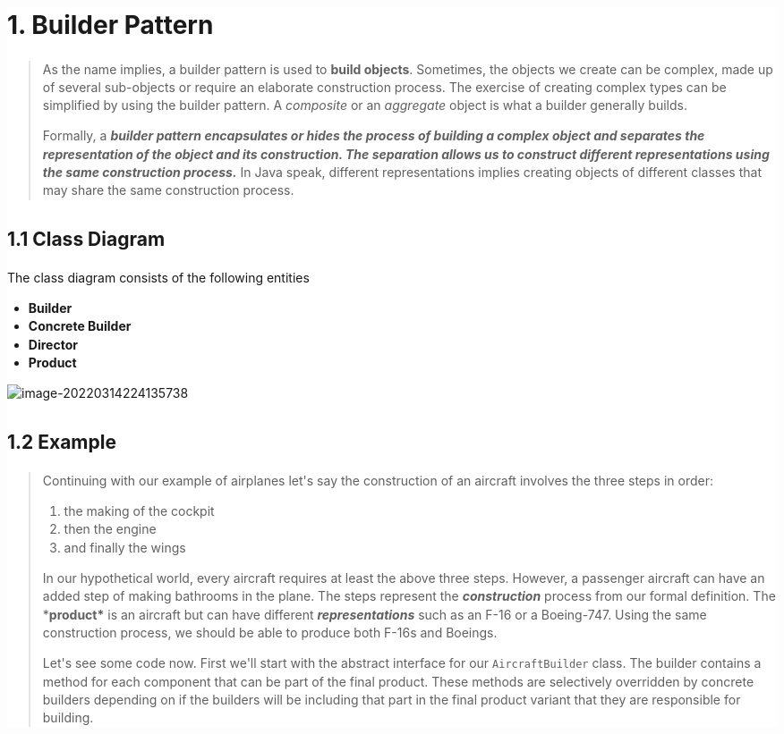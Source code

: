 # 1. Builder Pattern

> As the name implies, a builder pattern is used to **build objects**. Sometimes, the objects we create can be complex, made up of several sub-objects or require an elaborate construction process. The exercise of creating complex types can be simplified by using the builder pattern. A *composite* or an *aggregate* object is what a builder generally builds.
>
> 
>
> Formally, a ***builder pattern encapsulates or hides the process of building a complex object and separates the representation of the object and its construction. The separation allows us to construct different representations using the same construction process.*** In Java speak, different representations implies creating objects of different classes that may share the same construction process.

## 1.1 Class Diagram

The class diagram consists of the following entities

- **Builder**
- **Concrete Builder**
- **Director**
- **Product**

![image-20220314224135738](https://raw.githubusercontent.com/TWDH/Leetcode-From-Zero/pictures/img/image-20220314224135738.png)

## 1.2 Example

> Continuing with our example of airplanes let's say the construction of an aircraft involves the three steps in order:
>
> 1. the making of the cockpit
> 2. then the engine
> 3. and finally the wings
>
> 
>
> In our hypothetical world, every aircraft requires at least the above three steps. However, a passenger aircraft can have an added step of making bathrooms in the plane. The steps represent the ***construction*** process from our formal definition. The ***product\*** is an aircraft but can have different ***representations*** such as an F-16 or a Boeing-747. Using the same construction process, we should be able to produce both F-16s and Boeings.
>
> 
>
> Let's see some code now. First we'll start with the abstract interface for our `AircraftBuilder` class. The builder contains a method for each component that can be part of the final product. These methods are selectively overridden by concrete builders depending on if the builders will be including that part in the final product variant that they are responsible for building.
